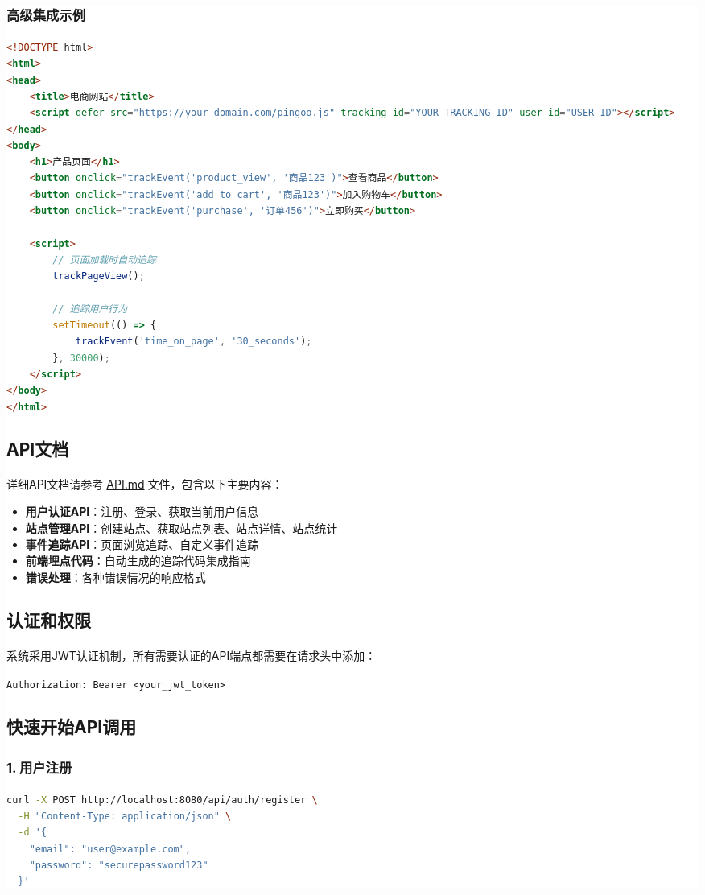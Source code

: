 ### 高级集成示例

```html
<!DOCTYPE html>
<html>
<head>
    <title>电商网站</title>
    <script defer src="https://your-domain.com/pingoo.js" tracking-id="YOUR_TRACKING_ID" user-id="USER_ID"></script>
</head>
<body>
    <h1>产品页面</h1>
    <button onclick="trackEvent('product_view', '商品123')">查看商品</button>
    <button onclick="trackEvent('add_to_cart', '商品123')">加入购物车</button>
    <button onclick="trackEvent('purchase', '订单456')">立即购买</button>

    <script>
        // 页面加载时自动追踪
        trackPageView();

        // 追踪用户行为
        setTimeout(() => {
            trackEvent('time_on_page', '30_seconds');
        }, 30000);
    </script>
</body>
</html>
```

## API文档

详细API文档请参考 [API.md](API.md) 文件，包含以下主要内容：

- **用户认证API**：注册、登录、获取当前用户信息
- **站点管理API**：创建站点、获取站点列表、站点详情、站点统计
- **事件追踪API**：页面浏览追踪、自定义事件追踪
- **前端埋点代码**：自动生成的追踪代码集成指南
- **错误处理**：各种错误情况的响应格式

## 认证和权限

系统采用JWT认证机制，所有需要认证的API端点都需要在请求头中添加：

```
Authorization: Bearer <your_jwt_token>
```

## 快速开始API调用

### 1. 用户注册
```bash
curl -X POST http://localhost:8080/api/auth/register \
  -H "Content-Type: application/json" \
  -d '{
    "email": "user@example.com",
    "password": "securepassword123"
  }'
```
